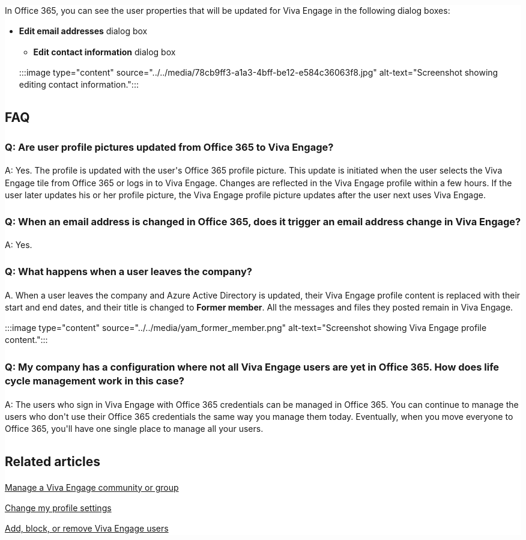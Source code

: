 In Office 365, you can see the user properties that will be updated for Viva Engage in the following dialog boxes:
  
- **Edit email addresses** dialog box 
    - **Edit contact information** dialog box 
    
    :::image type="content" source="../../media/78cb9ff3-a1a3-4bff-be12-e584c36063f8.jpg" alt-text="Screenshot showing editing contact information.":::
  
  
## FAQ

### Q: Are user profile pictures updated from Office 365 to Viva Engage?

A: Yes. The profile is updated with the user's Office 365 profile picture. This update is initiated when the user selects the Viva Engage tile from Office 365 or logs in to Viva Engage. Changes are reflected in the Viva Engage profile within a few hours. If the user later updates his or her profile picture, the Viva Engage profile picture updates after the user next uses Viva Engage.
  
### Q: When an email address is changed in Office 365, does it trigger an email address change in Viva Engage?

A: Yes.
  
### Q: What happens when a user leaves the company?

A. When a user leaves the company and Azure Active Directory is updated, their Viva Engage profile content is replaced with their start and end dates, and their title is changed to **Former member**. All the messages and files they posted remain in Viva Engage. 

   :::image type="content" source="../../media/yam_former_member.png" alt-text="Screenshot showing Viva Engage profile content.":::

### Q: My company has a configuration where not all Viva Engage users are yet in Office 365. How does life cycle management work in this case?

A: The users who sign in Viva Engage with Office 365 credentials can be managed in Office 365. You can continue to manage the users who don't use their Office 365 credentials the same way you manage them today. Eventually, when you move everyone to Office 365, you'll have one single place to manage all your users.
  
## Related articles

[Manage a Viva Engage community or group](https://support.office.com/article/12ce0216-0618-4576-b87a-a8c189cee0f8)

[Change my profile settings](https://support.office.com/article/cb9b9f8b-391d-424b-b752-5e23619fadec)

[Add, block, or remove Viva Engage users](../manage-viva-engage-users/add-block-or-remove-users.md)
